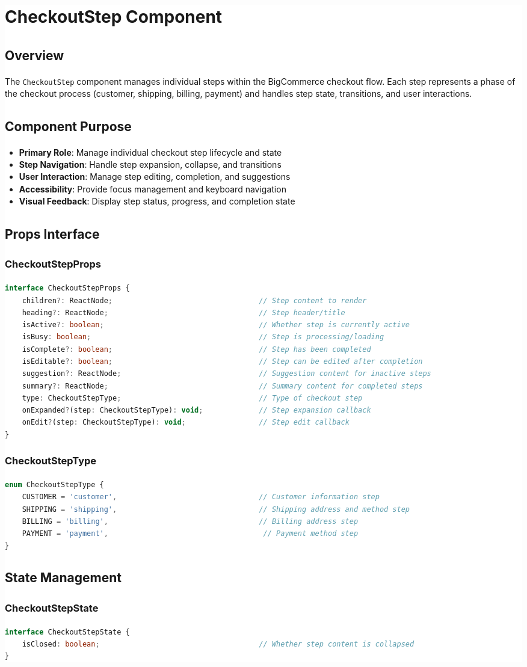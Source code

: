 # CheckoutStep Component

## Overview
The `CheckoutStep` component manages individual steps within the BigCommerce checkout flow. Each step represents a phase of the checkout process (customer, shipping, billing, payment) and handles step state, transitions, and user interactions.

## Component Purpose
- **Primary Role**: Manage individual checkout step lifecycle and state
- **Step Navigation**: Handle step expansion, collapse, and transitions
- **User Interaction**: Manage step editing, completion, and suggestions
- **Accessibility**: Provide focus management and keyboard navigation
- **Visual Feedback**: Display step status, progress, and completion state

## Props Interface

### CheckoutStepProps
```typescript
interface CheckoutStepProps {
    children?: ReactNode;                                  // Step content to render
    heading?: ReactNode;                                   // Step header/title
    isActive?: boolean;                                    // Whether step is currently active
    isBusy: boolean;                                       // Step is processing/loading
    isComplete?: boolean;                                  // Step has been completed
    isEditable?: boolean;                                  // Step can be edited after completion
    suggestion?: ReactNode;                                // Suggestion content for inactive steps
    summary?: ReactNode;                                   // Summary content for completed steps
    type: CheckoutStepType;                                // Type of checkout step
    onExpanded?(step: CheckoutStepType): void;             // Step expansion callback
    onEdit?(step: CheckoutStepType): void;                 // Step edit callback
}
```

### CheckoutStepType
```typescript
enum CheckoutStepType {
    CUSTOMER = 'customer',                                 // Customer information step
    SHIPPING = 'shipping',                                 // Shipping address and method step
    BILLING = 'billing',                                   // Billing address step
    PAYMENT = 'payment',                                    // Payment method step
}
```

## State Management

### CheckoutStepState
```typescript
interface CheckoutStepState {
    isClosed: boolean;                                     // Whether step content is collapsed
}
```
